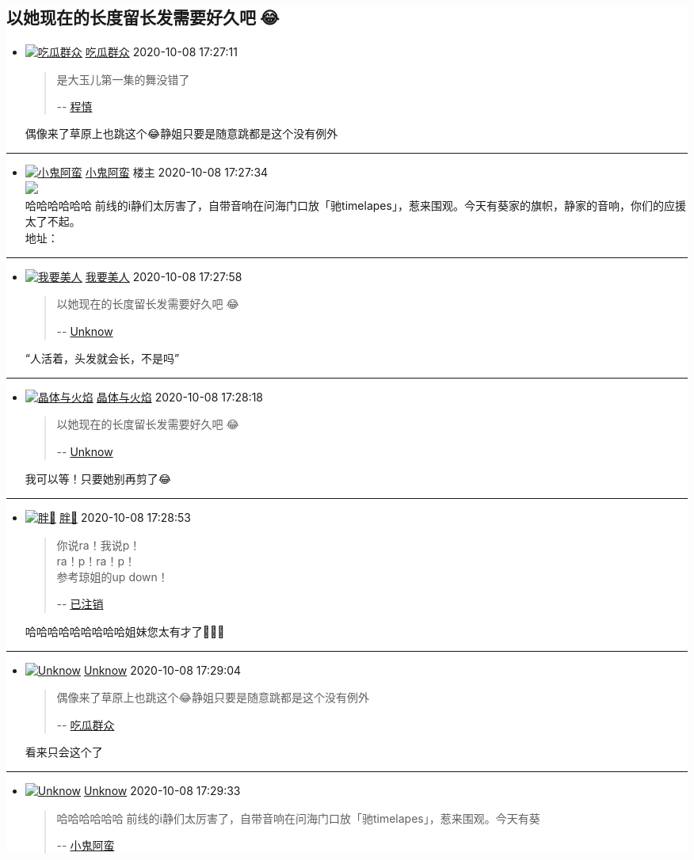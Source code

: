   以她现在的长度留长发需要好久吧 😂  
---
* [![吃瓜群众](../../image/icon/u197424509-3.jpg)](https://www.douban.com/people/197424509/)    [吃瓜群众](https://www.douban.com/people/197424509/)    2020-10-08 17:27:11  
  >是大玉儿第一集的舞没错了  
  >
  >-- [程慎](https://www.douban.com/people/175528838/)  
  
  偶像来了草原上也跳这个😂静姐只要是随意跳都是这个没有例外  
---
* [![小鬼阿蛮](../../image/icon/u219137387-2.jpg)](https://www.douban.com/people/219137387/)    [小鬼阿蛮](https://www.douban.com/people/219137387/)    楼主    2020-10-08 17:27:34  
  ![](../../image/richtext/p32892915.jpg)  
  哈哈哈哈哈哈 前线的i静们太厉害了，自带音响在问海门口放「驰timelapes」，惹来围观。今天有葵家的旗帜，静家的音响，你们的应援太了不起。  
  地址：  
---
* [![我要美人](../../image/icon/u171217307-1.jpg)](https://www.douban.com/people/171217307/)    [我要美人](https://www.douban.com/people/171217307/)    2020-10-08 17:27:58  
  >以她现在的长度留长发需要好久吧 😂  
  >
  >-- [Unknow](https://www.douban.com/people/219306324/)  
  
  “人活着，头发就会长，不是吗”  
---
* [![晶体与火焰](../../image/icon/u135421409-3.jpg)](https://www.douban.com/people/135421409/)    [晶体与火焰](https://www.douban.com/people/135421409/)    2020-10-08 17:28:18  
  >以她现在的长度留长发需要好久吧 😂  
  >
  >-- [Unknow](https://www.douban.com/people/219306324/)  
  
  我可以等！只要她别再剪了😂  
---
* [![胖🐯](../../image/icon/u171300359-1.jpg)](https://www.douban.com/people/171300359/)    [胖🐯](https://www.douban.com/people/171300359/)    2020-10-08 17:28:53  
  >你说ra！我说p！  
  >ra！p！ra！p！  
  >参考琼姐的up down！  
  >
  >-- [已注销](https://www.douban.com/people/187860590/)  
  
  哈哈哈哈哈哈哈哈哈姐妹您太有才了🤣🤣🤣  
---
* [![Unknow](../../image/icon/u219306324-4.jpg)](https://www.douban.com/people/219306324/)    [Unknow](https://www.douban.com/people/219306324/)    2020-10-08 17:29:04  
  >偶像来了草原上也跳这个😂静姐只要是随意跳都是这个没有例外  
  >
  >-- [吃瓜群众](https://www.douban.com/people/197424509/)  
  
  看来只会这个了  
---
* [![Unknow](../../image/icon/u219306324-4.jpg)](https://www.douban.com/people/219306324/)    [Unknow](https://www.douban.com/people/219306324/)    2020-10-08 17:29:33  
  >哈哈哈哈哈哈 前线的i静们太厉害了，自带音响在问海门口放「驰timelapes」，惹来围观。今天有葵  
  >
  >-- [小鬼阿蛮](https://www.douban.com/people/219137387/)  
  